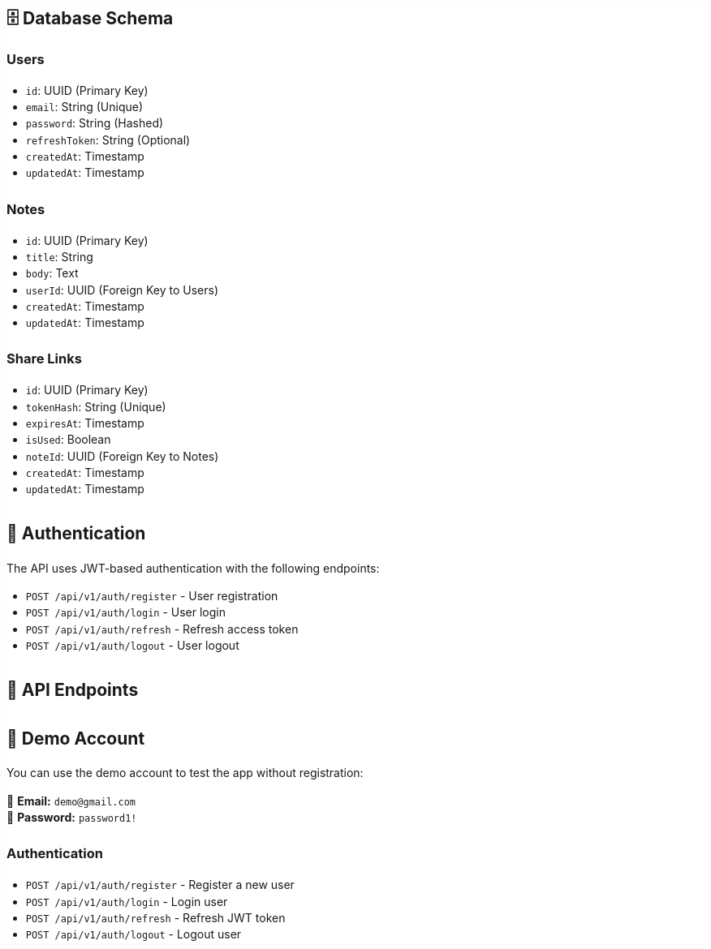 ## 🗄 Database Schema

### Users

- `id`: UUID (Primary Key)
- `email`: String (Unique)
- `password`: String (Hashed)
- `refreshToken`: String (Optional)
- `createdAt`: Timestamp
- `updatedAt`: Timestamp

### Notes

- `id`: UUID (Primary Key)
- `title`: String
- `body`: Text
- `userId`: UUID (Foreign Key to Users)
- `createdAt`: Timestamp
- `updatedAt`: Timestamp

### Share Links

- `id`: UUID (Primary Key)
- `tokenHash`: String (Unique)
- `expiresAt`: Timestamp
- `isUsed`: Boolean
- `noteId`: UUID (Foreign Key to Notes)
- `createdAt`: Timestamp
- `updatedAt`: Timestamp

## 🔐 Authentication

The API uses JWT-based authentication with the following endpoints:

- `POST /api/v1/auth/register` - User registration
- `POST /api/v1/auth/login` - User login
- `POST /api/v1/auth/refresh` - Refresh access token
- `POST /api/v1/auth/logout` - User logout

## 📝 API Endpoints

## 👤 Demo Account

You can use the demo account to test the app without registration:

🔐 **Email:** `demo@gmail.com`  
🔑 **Password:** `password1!`

### Authentication

- `POST /api/v1/auth/register` - Register a new user
- `POST /api/v1/auth/login` - Login user
- `POST /api/v1/auth/refresh` - Refresh JWT token
- `POST /api/v1/auth/logout` - Logout user
